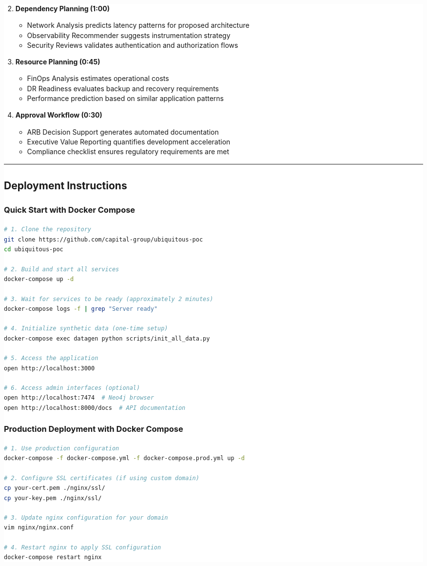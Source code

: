 2. **Dependency Planning (1:00)**
   - Network Analysis predicts latency patterns for proposed architecture
   - Observability Recommender suggests instrumentation strategy
   - Security Reviews validates authentication and authorization flows

3. **Resource Planning (0:45)**
   - FinOps Analysis estimates operational costs
   - DR Readiness evaluates backup and recovery requirements
   - Performance prediction based on similar application patterns

4. **Approval Workflow (0:30)**
   - ARB Decision Support generates automated documentation
   - Executive Value Reporting quantifies development acceleration
   - Compliance checklist ensures regulatory requirements are met

---

## Deployment Instructions

### Quick Start with Docker Compose
```bash
# 1. Clone the repository
git clone https://github.com/capital-group/ubiquitous-poc
cd ubiquitous-poc

# 2. Build and start all services
docker-compose up -d

# 3. Wait for services to be ready (approximately 2 minutes)
docker-compose logs -f | grep "Server ready"

# 4. Initialize synthetic data (one-time setup)
docker-compose exec datagen python scripts/init_all_data.py

# 5. Access the application
open http://localhost:3000

# 6. Access admin interfaces (optional)
open http://localhost:7474  # Neo4j browser
open http://localhost:8000/docs  # API documentation
```

### Production Deployment with Docker Compose
```bash
# 1. Use production configuration
docker-compose -f docker-compose.yml -f docker-compose.prod.yml up -d

# 2. Configure SSL certificates (if using custom domain)
cp your-cert.pem ./nginx/ssl/
cp your-key.pem ./nginx/ssl/

# 3. Update nginx configuration for your domain
vim nginx/nginx.conf

# 4. Restart nginx to apply SSL configuration
docker-compose restart nginx
```
